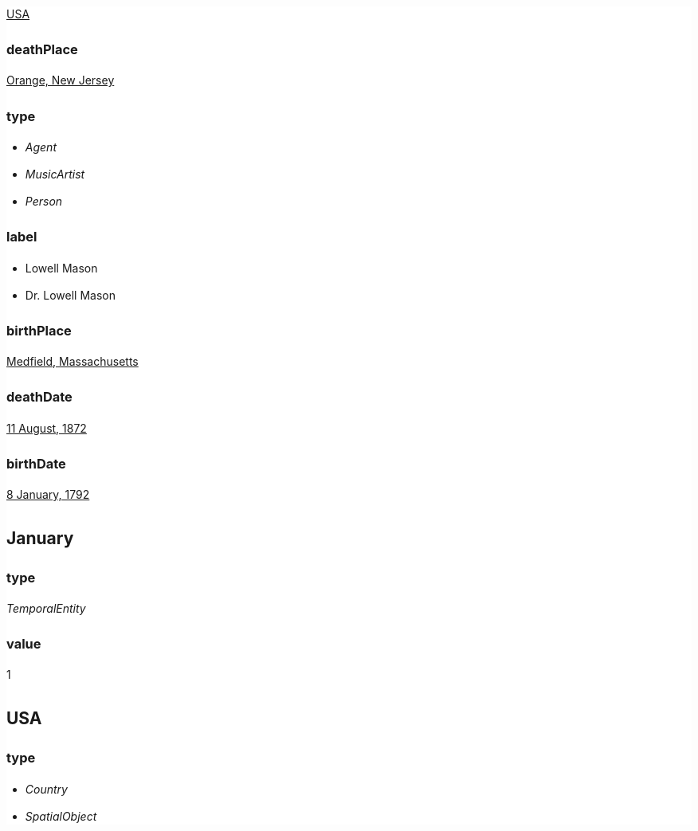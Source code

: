 
[USA](#USA)

### deathPlace


[Orange, New Jersey](#Orange-New-Jersey)

### type

 - *Agent*

 - *MusicArtist*

 - *Person*

### label

 - Lowell Mason

 - Dr. Lowell Mason

### birthPlace


[Medfield, Massachusetts](#Medfield-Massachusetts)

### deathDate


[11 August, 1872](#11-August-1872)

### birthDate


[8 January, 1792](#8-January-1792)

## January

### type


*TemporalEntity*

### value


1

## USA

### type

 - *Country*

 - *SpatialObject*
